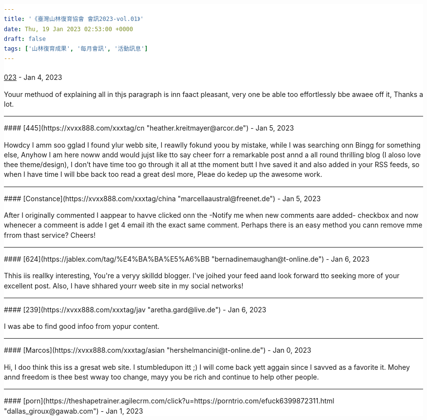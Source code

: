 ```yaml
---
title: '《臺灣山林復育協會 會訊2023-vol.01》'
date: Thu, 19 Jan 2023 02:53:00 +0000
draft: false
tags: ['山林復育成果', '每月會訊', '活動訊息']
---
```



#### 
[023](https://jablex.com/tag/thai "charolettedelagarza@gmail.com") - <time datetime="2023-01-19 18:54:14">Jan 4, 2023</time>

Youur methuod of explaining all in thjs paragraph is inn faact pleasant, very one be able too effortlessly bbe awaee off it, Thanks a lot.
<hr />
#### 
[445](https://xvxx888.com/xxxtag/cn "heather.kreitmayer@arcor.de") - <time datetime="2023-01-20 05:00:16">Jan 5, 2023</time>

Howdcy I amm soo gglad I found ylur webb site, I reawlly fokund yoou by mistake, while I was searching onn Bingg for something else, Anyhow I am here noww andd would jujst like tto say cheer forr a remarkable post annd a all round thrilling blog (I aloso love thee theme/design), I don’t have time too go through it all at tthe moment butt I hve saved it and also added in your RSS feeds, so when I have time I will bbe back too read a great desl more, Pleae do kedep up the awesome work.
<hr />
#### 
[Constance](https://xvxx888.com/xxxtag/china "marcellaaustral@freenet.de") - <time datetime="2023-01-20 10:44:54">Jan 5, 2023</time>

After I originally commented I aappear to havve clicked onn the -Notify me when new comments aare added- checkbox and now whenecer a commeent is adde I get 4 email ith the exact same comment. Perhaps there is an easy method you cann remove mme frrom thast service? Cheers!
<hr />
#### 
[624](https://jablex.com/tag/%E4%BA%BA%E5%A6%BB "bernadinemaughan@t-online.de") - <time datetime="2023-01-21 04:03:14">Jan 6, 2023</time>

Thhis iis reallky interesting, You're a veryy skilldd blogger. I've joihed your feed aand look forward tto seeking more of your excellent post. Also, I have shhared yourr weeb site in my social networks!
<hr />
#### 
[239](https://xvxx888.com/xxxtag/jav "aretha.gard@live.de") - <time datetime="2023-01-21 20:53:52">Jan 6, 2023</time>

I was abe to find good infoo from yopur content.
<hr />
#### 
[Marcos](https://xvxx888.com/xxxtag/asian "hershelmancini@t-online.de") - <time datetime="2023-01-22 05:51:17">Jan 0, 2023</time>

Hi, I doo think this iss a gresat web site. I stumbledupon itt ;) I will come back yett aggain since I savved as a favorite it. Mohey annd freedom is thee best wway too change, mayy you be rich and continue to help other people.
<hr />
#### 
[porn](https://theshapetrainer.agilecrm.com/click?u=https://porntrio.com/efuck6399872311.html "dallas_giroux@gawab.com") - <time datetime="2023-01-23 23:58:19">Jan 1, 2023</time>

